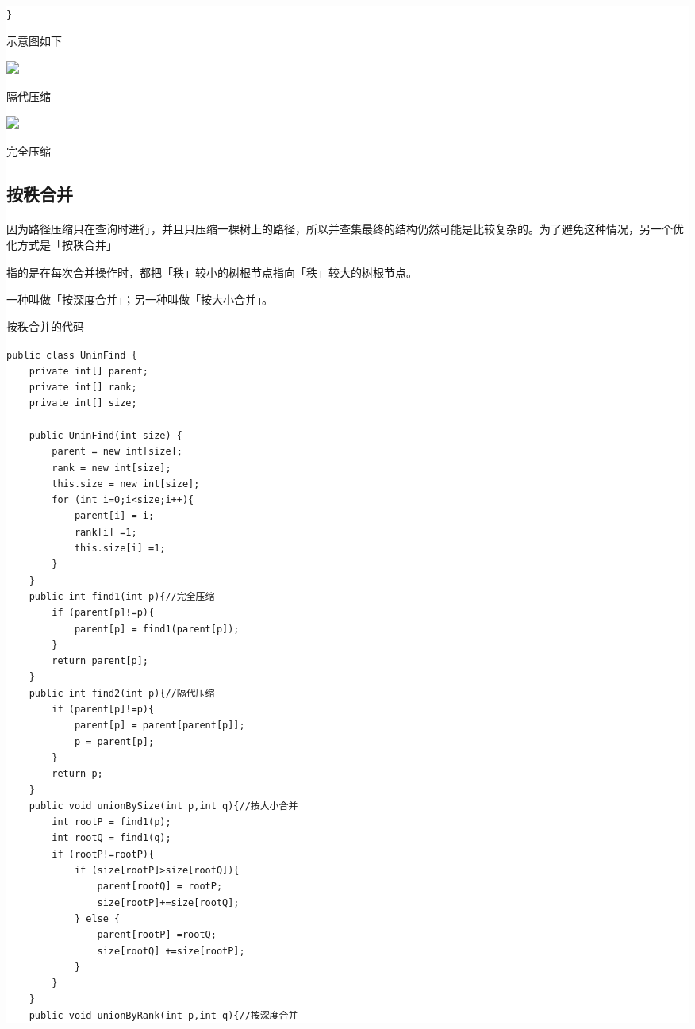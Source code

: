 ```
}
```

示意图如下

![](https://qcdn.itcharge.cn/images/20240513154745.png)

隔代压缩

![](https://qcdn.itcharge.cn/images/20240513154759.png)

完全压缩

## 按秩合并

因为路径压缩只在查询时进行，并且只压缩一棵树上的路径，所以并查集最终的结构仍然可能是比较复杂的。为了避免这种情况，另一个优化方式是「按秩合并」

指的是在每次合并操作时，都把「秩」较小的树根节点指向「秩」较大的树根节点。

一种叫做「按深度合并」；另一种叫做「按大小合并」。

按秩合并的代码

```
public class UninFind {
    private int[] parent;
    private int[] rank;
    private int[] size;

    public UninFind(int size) {
        parent = new int[size];
        rank = new int[size];
        this.size = new int[size];
        for (int i=0;i<size;i++){
            parent[i] = i;
            rank[i] =1;
            this.size[i] =1;
        }
    }
    public int find1(int p){//完全压缩
        if (parent[p]!=p){
            parent[p] = find1(parent[p]);
        }
        return parent[p];
    }
    public int find2(int p){//隔代压缩
        if (parent[p]!=p){
            parent[p] = parent[parent[p]];
            p = parent[p];
        }
        return p;
    }
    public void unionBySize(int p,int q){//按大小合并
        int rootP = find1(p);
        int rootQ = find1(q);
        if (rootP!=rootP){
            if (size[rootP]>size[rootQ]){
                parent[rootQ] = rootP;
                size[rootP]+=size[rootQ];
            } else {
                parent[rootP] =rootQ;
                size[rootQ] +=size[rootP];
            }
        }
    }
    public void unionByRank(int p,int q){//按深度合并
```